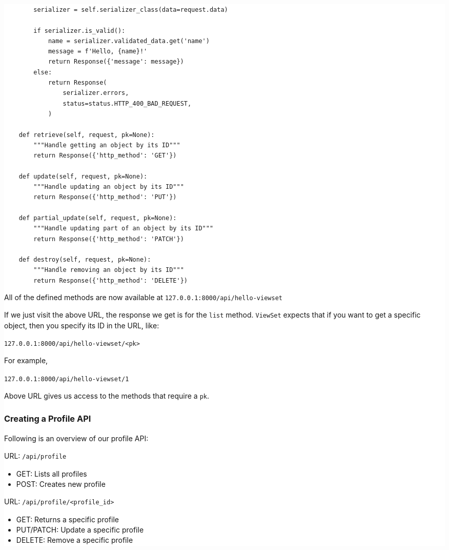 ```
        serializer = self.serializer_class(data=request.data)

        if serializer.is_valid():
            name = serializer.validated_data.get('name')
            message = f'Hello, {name}!'
            return Response({'message': message})
        else:
            return Response(
                serializer.errors,
                status=status.HTTP_400_BAD_REQUEST,
            )

    def retrieve(self, request, pk=None):
        """Handle getting an object by its ID"""
        return Response({'http_method': 'GET'})

    def update(self, request, pk=None):
        """Handle updating an object by its ID"""
        return Response({'http_method': 'PUT'})

    def partial_update(self, request, pk=None):
        """Handle updating part of an object by its ID"""
        return Response({'http_method': 'PATCH'})

    def destroy(self, request, pk=None):
        """Handle removing an object by its ID"""
        return Response({'http_method': 'DELETE'})
```

All of the defined methods are now available at
`127.0.0.1:8000/api/hello-viewset`

If we just visit the above URL, the response we get is for the `list` method. `ViewSet` expects that if you want to get a specific object, then you specify its ID in the URL, like:

`127.0.0.1:8000/api/hello-viewset/<pk>`

For example,

`127.0.0.1:8000/api/hello-viewset/1`

Above URL gives us access to the methods that require a `pk`.

### Creating a Profile API

Following is an overview of our profile API:

URL: `/api/profile`

- GET: Lists all profiles
- POST: Creates new profile

URL: `/api/profile/<profile_id>`

- GET: Returns a specific profile
- PUT/PATCH: Update a specific profile
- DELETE: Remove a specific profile
